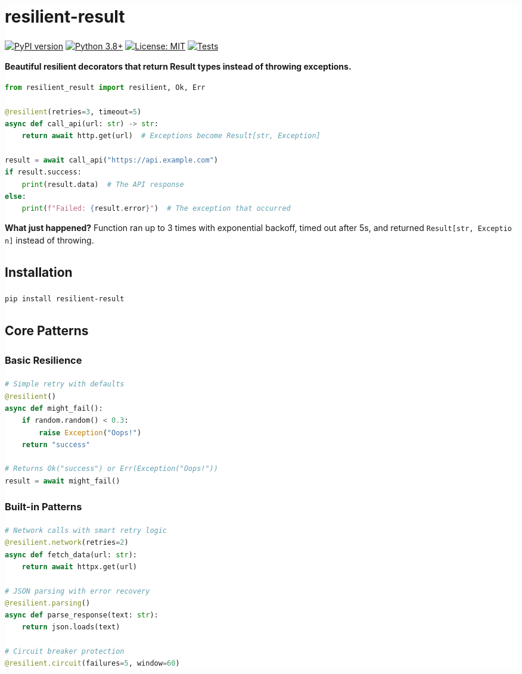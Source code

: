 # resilient-result

[![PyPI version](https://badge.fury.io/py/resilient-result.svg)](https://badge.fury.io/py/resilient-result)
[![Python 3.8+](https://img.shields.io/badge/python-3.8+-blue.svg)](https://www.python.org/downloads/)
[![License: MIT](https://img.shields.io/badge/License-MIT-yellow.svg)](https://opensource.org/licenses/MIT)
[![Tests](https://img.shields.io/badge/tests-passing-green.svg)](#testing)

**Beautiful resilient decorators that return Result types instead of throwing exceptions.**

```python
from resilient_result import resilient, Ok, Err

@resilient(retries=3, timeout=5)
async def call_api(url: str) -> str:
    return await http.get(url)  # Exceptions become Result[str, Exception]

result = await call_api("https://api.example.com")
if result.success:
    print(result.data)  # The API response
else:
    print(f"Failed: {result.error}")  # The exception that occurred
```

**What just happened?** Function ran up to 3 times with exponential backoff, timed out after 5s, and returned `Result[str, Exception]` instead of throwing.

## Installation

```bash
pip install resilient-result
```

## Core Patterns

### Basic Resilience
```python
# Simple retry with defaults
@resilient()
async def might_fail():
    if random.random() < 0.3:
        raise Exception("Oops!")
    return "success"

# Returns Ok("success") or Err(Exception("Oops!"))
result = await might_fail()
```

### Built-in Patterns
```python
# Network calls with smart retry logic
@resilient.network(retries=2)
async def fetch_data(url: str):
    return await httpx.get(url)

# JSON parsing with error recovery
@resilient.parsing()
async def parse_response(text: str):
    return json.loads(text)

# Circuit breaker protection
@resilient.circuit(failures=5, window=60)
```